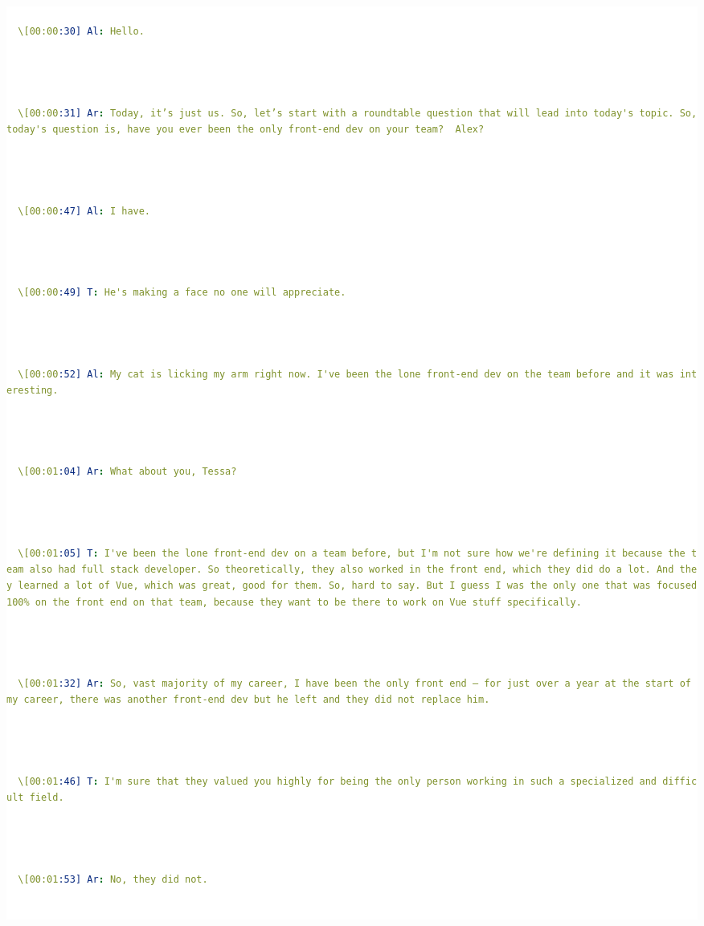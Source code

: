 ```yaml

  \[00:00:30] Al: Hello.




  \[00:00:31] Ar: Today, it’s just us. So, let’s start with a roundtable question that will lead into today's topic. So, today's question is, have you ever been the only front-end dev on your team?  Alex?




  \[00:00:47] Al: I have.




  \[00:00:49] T: He's making a face no one will appreciate.




  \[00:00:52] Al: My cat is licking my arm right now. I've been the lone front-end dev on the team before and it was interesting.




  \[00:01:04] Ar: What about you, Tessa?




  \[00:01:05] T: I've been the lone front-end dev on a team before, but I'm not sure how we're defining it because the team also had full stack developer. So theoretically, they also worked in the front end, which they did do a lot. And they learned a lot of Vue, which was great, good for them. So, hard to say. But I guess I was the only one that was focused 100% on the front end on that team, because they want to be there to work on Vue stuff specifically.




  \[00:01:32] Ar: So, vast majority of my career, I have been the only front end — for just over a year at the start of my career, there was another front-end dev but he left and they did not replace him. 




  \[00:01:46] T: I'm sure that they valued you highly for being the only person working in such a specialized and difficult field.




  \[00:01:53] Ar: No, they did not.




```